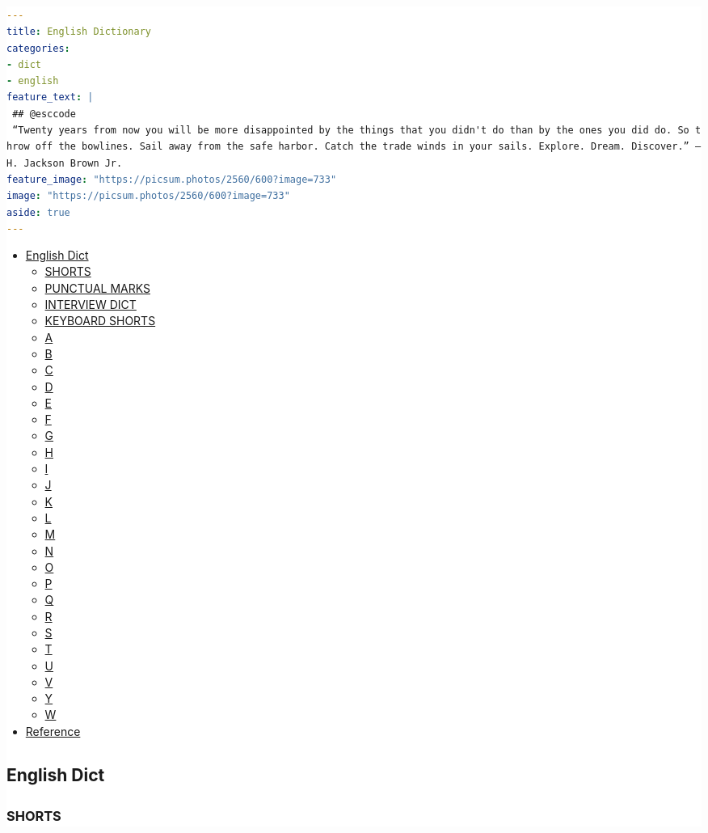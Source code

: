 ```yaml
---
title: English Dictionary
categories:
- dict
- english
feature_text: |
 ## @esccode
 “Twenty years from now you will be more disappointed by the things that you didn't do than by the ones you did do. So throw off the bowlines. Sail away from the safe harbor. Catch the trade winds in your sails. Explore. Dream. Discover.” ― H. Jackson Brown Jr.
feature_image: "https://picsum.photos/2560/600?image=733"
image: "https://picsum.photos/2560/600?image=733"
aside: true
---
```


- [English Dict](#english-dict)
  - [SHORTS](#shorts)
  - [PUNCTUAL MARKS](#punctual-marks)
  - [INTERVIEW DICT](#interview-dict)
  - [KEYBOARD SHORTS](#keyboard-shorts)
  - [A](#a)
  - [B](#b)
  - [C](#c)
  - [D](#d)
  - [E](#e)
  - [F](#f)
  - [G](#g)
  - [H](#h)
  - [I](#i)
  - [J](#j)
  - [K](#k)
  - [L](#l)
  - [M](#m)
  - [N](#n)
  - [O](#o)
  - [P](#p)
  - [Q](#q)
  - [R](#r)
  - [S](#s)
  - [T](#t)
  - [U](#u)
  - [V](#v)
  - [Y](#y)
  - [W](#w)
- [Reference](#reference)

## English Dict

### SHORTS
